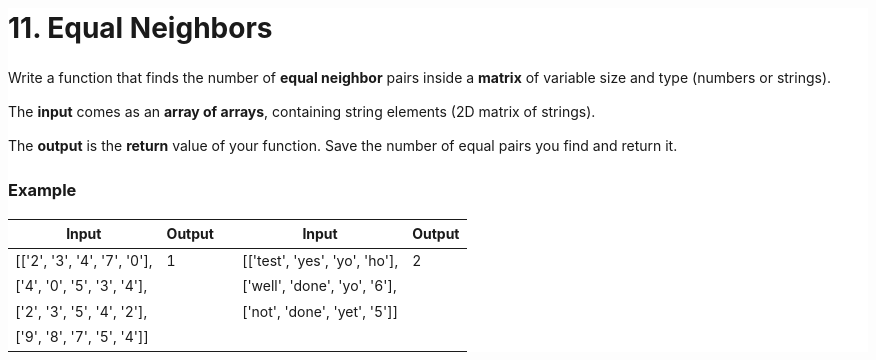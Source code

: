 # 11.	Equal Neighbors

Write a function that finds the number of **equal neighbor** pairs inside a **matrix** of variable size and type (numbers or strings).

The **input** comes as an **array of arrays**, containing string elements (2D matrix of strings).

The **output** is the **return** value of your function. Save the number of equal pairs you find and return it.

### Example

| **Input** | **Output** || **Input** | **Output** |
| --- | --- | --- | --- | --- |
| \[\['2', '3', '4', '7', '0'], | 1 || \[\['test', 'yes', 'yo', 'ho'], | 2 |
|   \['4', '0', '5', '3', '4'], |   ||   \['well', 'done', 'yo', '6'], |   |
|   \['2', '3', '5', '4', '2'], |   ||   \['not', 'done', 'yet', '5']] |   |
|   \['9', '8', '7', '5', '4']] |   ||                                 |   |


